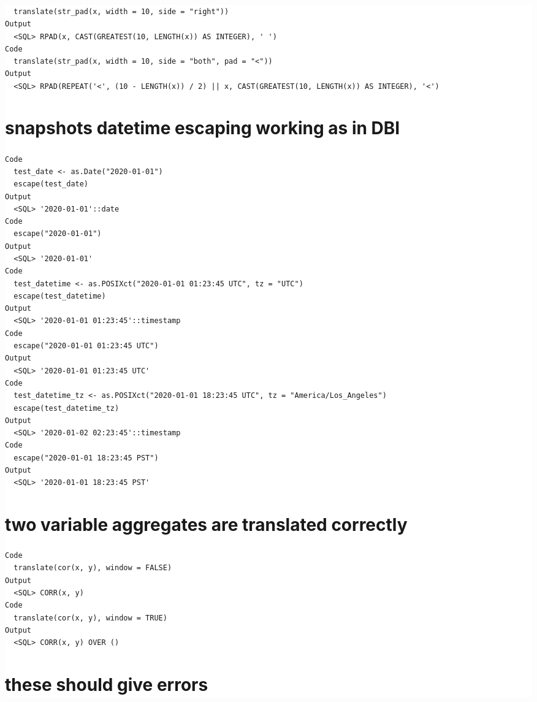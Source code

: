       translate(str_pad(x, width = 10, side = "right"))
    Output
      <SQL> RPAD(x, CAST(GREATEST(10, LENGTH(x)) AS INTEGER), ' ')
    Code
      translate(str_pad(x, width = 10, side = "both", pad = "<"))
    Output
      <SQL> RPAD(REPEAT('<', (10 - LENGTH(x)) / 2) || x, CAST(GREATEST(10, LENGTH(x)) AS INTEGER), '<')

# snapshots datetime escaping working as in DBI

    Code
      test_date <- as.Date("2020-01-01")
      escape(test_date)
    Output
      <SQL> '2020-01-01'::date
    Code
      escape("2020-01-01")
    Output
      <SQL> '2020-01-01'
    Code
      test_datetime <- as.POSIXct("2020-01-01 01:23:45 UTC", tz = "UTC")
      escape(test_datetime)
    Output
      <SQL> '2020-01-01 01:23:45'::timestamp
    Code
      escape("2020-01-01 01:23:45 UTC")
    Output
      <SQL> '2020-01-01 01:23:45 UTC'
    Code
      test_datetime_tz <- as.POSIXct("2020-01-01 18:23:45 UTC", tz = "America/Los_Angeles")
      escape(test_datetime_tz)
    Output
      <SQL> '2020-01-02 02:23:45'::timestamp
    Code
      escape("2020-01-01 18:23:45 PST")
    Output
      <SQL> '2020-01-01 18:23:45 PST'

# two variable aggregates are translated correctly

    Code
      translate(cor(x, y), window = FALSE)
    Output
      <SQL> CORR(x, y)
    Code
      translate(cor(x, y), window = TRUE)
    Output
      <SQL> CORR(x, y) OVER ()

# these should give errors
